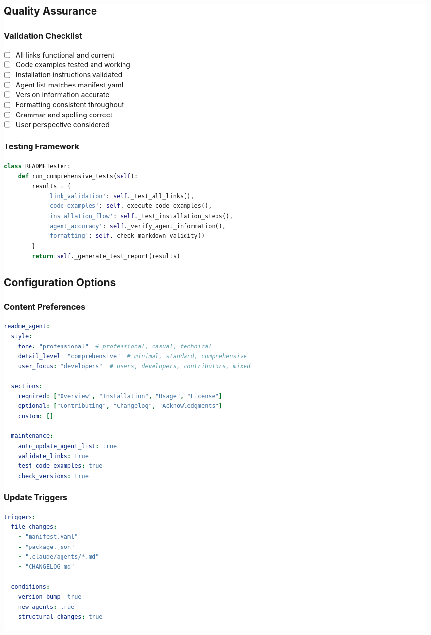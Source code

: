 ## Quality Assurance

### Validation Checklist
- [ ] All links functional and current
- [ ] Code examples tested and working
- [ ] Installation instructions validated
- [ ] Agent list matches manifest.yaml
- [ ] Version information accurate
- [ ] Formatting consistent throughout
- [ ] Grammar and spelling correct
- [ ] User perspective considered

### Testing Framework
```python
class READMETester:
    def run_comprehensive_tests(self):
        results = {
            'link_validation': self._test_all_links(),
            'code_examples': self._execute_code_examples(),
            'installation_flow': self._test_installation_steps(),
            'agent_accuracy': self._verify_agent_information(),
            'formatting': self._check_markdown_validity()
        }
        return self._generate_test_report(results)
```

## Configuration Options

### Content Preferences
```yaml
readme_agent:
  style:
    tone: "professional"  # professional, casual, technical
    detail_level: "comprehensive"  # minimal, standard, comprehensive
    user_focus: "developers"  # users, developers, contributors, mixed
  
  sections:
    required: ["Overview", "Installation", "Usage", "License"]
    optional: ["Contributing", "Changelog", "Acknowledgments"]
    custom: []
  
  maintenance:
    auto_update_agent_list: true
    validate_links: true
    test_code_examples: true
    check_versions: true
```

### Update Triggers
```yaml
triggers:
  file_changes:
    - "manifest.yaml"
    - "package.json" 
    - ".claude/agents/*.md"
    - "CHANGELOG.md"
  
  conditions:
    version_bump: true
    new_agents: true
    structural_changes: true
    
```